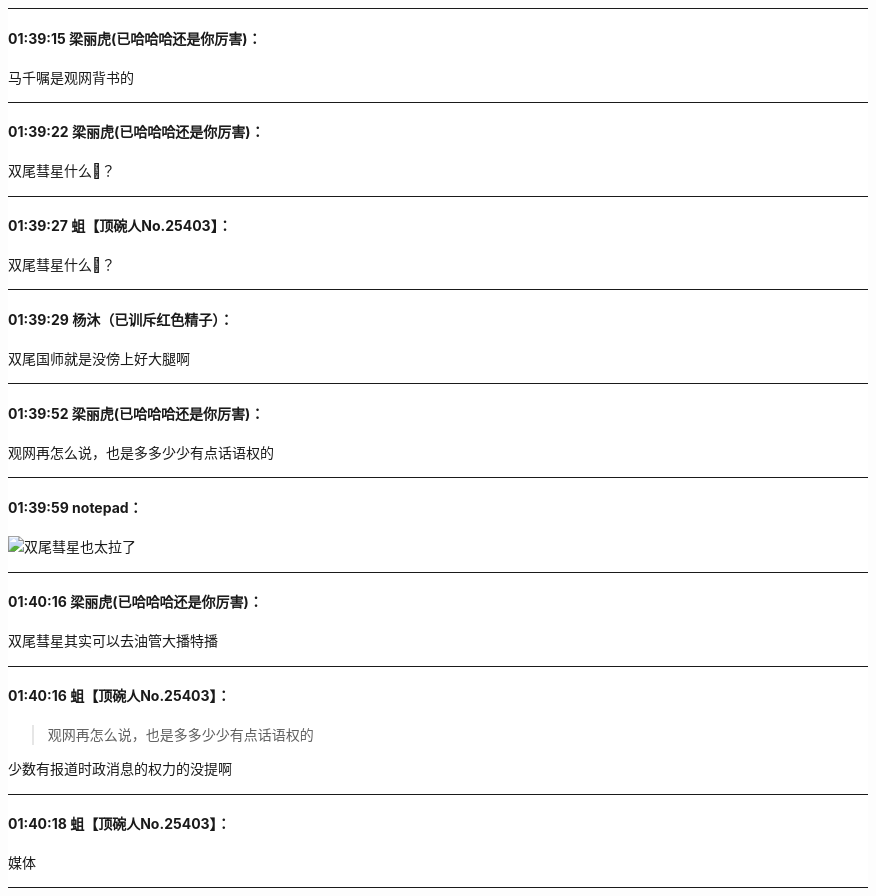 *****

#### 01:39:15  梁丽虎(已哈哈哈还是你厉害)：

马千嘱是观网背书的

*****

#### 01:39:22  梁丽虎(已哈哈哈还是你厉害)：

双尾彗星什么🎤？

*****

#### 01:39:27  蛆【顶碗人No.25403】：

双尾彗星什么🎤？

*****

#### 01:39:29  杨沐（已训斥红色精子）：

双尾国师就是没傍上好大腿啊

*****

#### 01:39:52  梁丽虎(已哈哈哈还是你厉害)：

观网再怎么说，也是多多少少有点话语权的

*****

#### 01:39:59  notepad：

![](http://gchat.qpic.cn/gchatpic_new/976058243/614391357-2981976149-164524FA324C868B709A007572B19266/0?term=2")双尾彗星也太拉了

*****

#### 01:40:16  梁丽虎(已哈哈哈还是你厉害)：

双尾彗星其实可以去油管大播特播

*****

#### 01:40:16  蛆【顶碗人No.25403】：

<blockquote>观网再怎么说，也是多多少少有点话语权的</blockquote>
 少数有报道时政消息的权力的没提啊

*****

#### 01:40:18  蛆【顶碗人No.25403】：

媒体

*****
